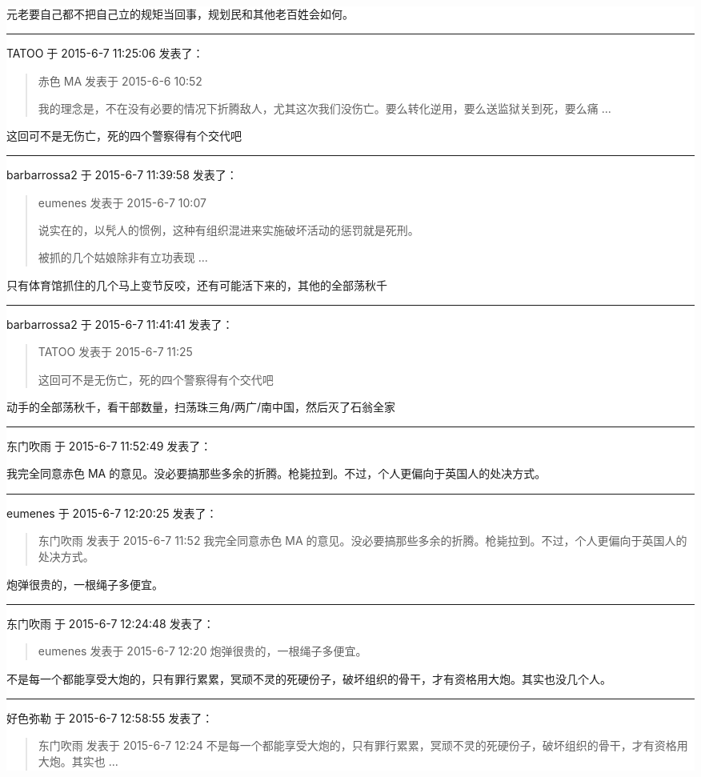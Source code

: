元老要自己都不把自己立的规矩当回事，规划民和其他老百姓会如何。

---

TATOO 于 2015-6-7 11:25:06 发表了：

> 赤色 MA 发表于 2015-6-6 10:52
>
> 我的理念是，不在没有必要的情况下折腾敌人，尤其这次我们没伤亡。要么转化逆用，要么送监狱关到死，要么痛 ...

这回可不是无伤亡，死的四个警察得有个交代吧

---

barbarrossa2 于 2015-6-7 11:39:58 发表了：

> eumenes 发表于 2015-6-7 10:07
>
> 说实在的，以髠人的惯例，这种有组织混进来实施破坏活动的惩罚就是死刑。
>
> 被抓的几个姑娘除非有立功表现 ...

只有体育馆抓住的几个马上变节反咬，还有可能活下来的，其他的全部荡秋千

---

barbarrossa2 于 2015-6-7 11:41:41 发表了：

> TATOO 发表于 2015-6-7 11:25
>
> 这回可不是无伤亡，死的四个警察得有个交代吧

动手的全部荡秋千，看干部数量，扫荡珠三角/两广/南中国，然后灭了石翁全家

---

东门吹雨 于 2015-6-7 11:52:49 发表了：

我完全同意赤色 MA 的意见。没必要搞那些多余的折腾。枪毙拉到。不过，个人更偏向于英国人的处决方式。

---

eumenes 于 2015-6-7 12:20:25 发表了：

> 东门吹雨 发表于 2015-6-7 11:52 我完全同意赤色 MA 的意见。没必要搞那些多余的折腾。枪毙拉到。不过，个人更偏向于英国人的处决方式。

炮弹很贵的，一根绳子多便宜。

---

东门吹雨 于 2015-6-7 12:24:48 发表了：

> eumenes 发表于 2015-6-7 12:20 炮弹很贵的，一根绳子多便宜。

不是每一个都能享受大炮的，只有罪行累累，冥顽不灵的死硬份子，破坏组织的骨干，才有资格用大炮。其实也没几个人。

---

好色弥勒 于 2015-6-7 12:58:55 发表了：

> 东门吹雨 发表于 2015-6-7 12:24 不是每一个都能享受大炮的，只有罪行累累，冥顽不灵的死硬份子，破坏组织的骨干，才有资格用大炮。其实也 ...
